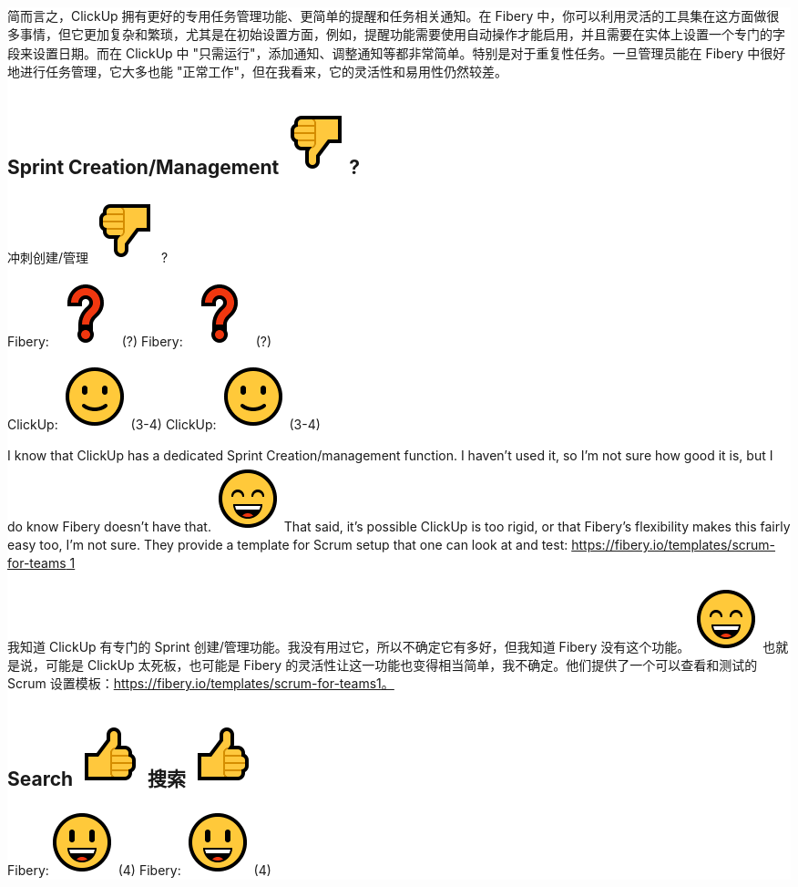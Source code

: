 简而言之，ClickUp 拥有更好的专用任务管理功能、更简单的提醒和任务相关通知。在 Fibery 中，你可以利用灵活的工具集在这方面做很多事情，但它更加复杂和繁琐，尤其是在初始设置方面，例如，提醒功能需要使用自动操作才能启用，并且需要在实体上设置一个专门的字段来设置日期。而在 ClickUp 中 "只需运行"，添加通知、调整通知等都非常简单。特别是对于重复性任务。一旦管理员能在 Fibery 中很好地进行任务管理，它大多也能 "正常工作"，但在我看来，它的灵活性和易用性仍然较差。

## [](https://garden.oshyan.com/t/fibery-vs-clickup-for-managing-software-development-in-2022/166#sprint-creationmanagement-4)Sprint Creation/Management ![:-1:](-1.png ":-1:")?  

冲刺创建/管理 ![:-1:](-1.png ":-1:") ?

Fibery: ![:question:](question.png ":question:") (?) Fibery: ![:question:](question.png ":question:") (?)

ClickUp: ![:slightly_smiling_face:](slightly_smiling_face.png ":slightly_smiling_face:") (3-4) ClickUp: ![:slightly_smiling_face:](slightly_smiling_face.png ":slightly_smiling_face:") (3-4)

I know that ClickUp has a dedicated Sprint Creation/management function. I haven’t used it, so I’m not sure how good it is, but I do know Fibery doesn’t have that. ![:smile:](smile.png ":smile:") That said, it’s possible ClickUp is too rigid, or that Fibery’s flexibility makes this fairly easy too, I’m not sure. They provide a template for Scrum setup that one can look at and test: [https://fibery.io/templates/scrum-for-teams 1](https://fibery.io/templates/scrum-for-teams)  

我知道 ClickUp 有专门的 Sprint 创建/管理功能。我没有用过它，所以不确定它有多好，但我知道 Fibery 没有这个功能。 ![:smile:](smile.png ":smile:") 也就是说，可能是 ClickUp 太死板，也可能是 Fibery 的灵活性让这一功能也变得相当简单，我不确定。他们提供了一个可以查看和测试的 Scrum 设置模板：https://fibery.io/templates/scrum-for-teams1。

## [](https://garden.oshyan.com/t/fibery-vs-clickup-for-managing-software-development-in-2022/166#search-5)Search ![:+1:](+1.png ":+1:") 搜索 ![:+1:](+1.png ":+1:") 

Fibery:![:smiley:](smiley.png ":smiley:") (4) Fibery: ![:smiley:](smiley.png ":smiley:") (4)
